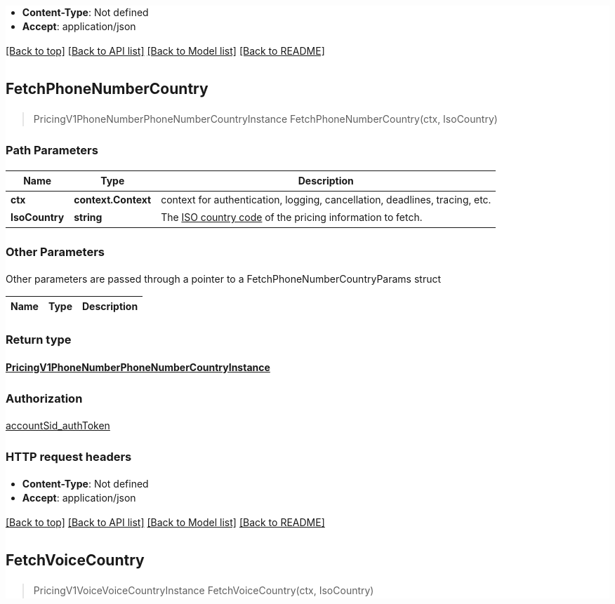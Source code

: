 - **Content-Type**: Not defined
- **Accept**: application/json

[[Back to top]](#) [[Back to API list]](../README.md#documentation-for-api-endpoints)
[[Back to Model list]](../README.md#documentation-for-models)
[[Back to README]](../README.md)


## FetchPhoneNumberCountry

> PricingV1PhoneNumberPhoneNumberCountryInstance FetchPhoneNumberCountry(ctx, IsoCountry)



### Path Parameters


Name | Type | Description
------------- | ------------- | -------------
**ctx** | **context.Context** | context for authentication, logging, cancellation, deadlines, tracing, etc.
**IsoCountry** | **string** | The [ISO country code](http://en.wikipedia.org/wiki/ISO_3166-1_alpha-2) of the pricing information to fetch.

### Other Parameters

Other parameters are passed through a pointer to a FetchPhoneNumberCountryParams struct


Name | Type | Description
------------- | ------------- | -------------

### Return type

[**PricingV1PhoneNumberPhoneNumberCountryInstance**](PricingV1PhoneNumberPhoneNumberCountryInstance.md)

### Authorization

[accountSid_authToken](../README.md#accountSid_authToken)

### HTTP request headers

- **Content-Type**: Not defined
- **Accept**: application/json

[[Back to top]](#) [[Back to API list]](../README.md#documentation-for-api-endpoints)
[[Back to Model list]](../README.md#documentation-for-models)
[[Back to README]](../README.md)


## FetchVoiceCountry

> PricingV1VoiceVoiceCountryInstance FetchVoiceCountry(ctx, IsoCountry)


